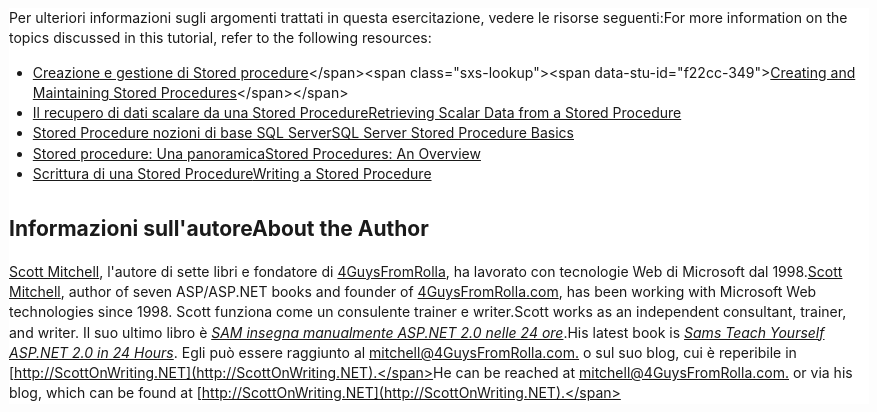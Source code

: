 <span data-ttu-id="f22cc-348">Per ulteriori informazioni sugli argomenti trattati in questa esercitazione, vedere le risorse seguenti:</span><span class="sxs-lookup"><span data-stu-id="f22cc-348">For more information on the topics discussed in this tutorial, refer to the following resources:</span></span>

- <span data-ttu-id="f22cc-349">[Creazione e gestione di Stored procedure](https://msdn.microsoft.com/library/aa214299(SQL.80).aspx)</span><span class="sxs-lookup"><span data-stu-id="f22cc-349">[Creating and Maintaining Stored Procedures](https://msdn.microsoft.com/library/aa214299(SQL.80).aspx)</span></span>
- [<span data-ttu-id="f22cc-350">Il recupero di dati scalare da una Stored Procedure</span><span class="sxs-lookup"><span data-stu-id="f22cc-350">Retrieving Scalar Data from a Stored Procedure</span></span>](http://aspnet.4guysfromrolla.com/articles/062905-1.aspx)
- [<span data-ttu-id="f22cc-351">Stored Procedure nozioni di base SQL Server</span><span class="sxs-lookup"><span data-stu-id="f22cc-351">SQL Server Stored Procedure Basics</span></span>](http://www.awprofessional.com/articles/article.asp?p=25288&amp;rl=1)
- [<span data-ttu-id="f22cc-352">Stored procedure: Una panoramica</span><span class="sxs-lookup"><span data-stu-id="f22cc-352">Stored Procedures: An Overview</span></span>](http://www.sqlteam.com/item.asp?ItemID=563)
- [<span data-ttu-id="f22cc-353">Scrittura di una Stored Procedure</span><span class="sxs-lookup"><span data-stu-id="f22cc-353">Writing a Stored Procedure</span></span>](http://www.4guysfromrolla.com/webtech/111499-1.shtml)

## <a name="about-the-author"></a><span data-ttu-id="f22cc-354">Informazioni sull'autore</span><span class="sxs-lookup"><span data-stu-id="f22cc-354">About the Author</span></span>

<span data-ttu-id="f22cc-355">[Scott Mitchell](http://www.4guysfromrolla.com/ScottMitchell.shtml), l'autore di sette libri e fondatore di [4GuysFromRolla](http://www.4guysfromrolla.com), ha lavorato con tecnologie Web di Microsoft dal 1998.</span><span class="sxs-lookup"><span data-stu-id="f22cc-355">[Scott Mitchell](http://www.4guysfromrolla.com/ScottMitchell.shtml), author of seven ASP/ASP.NET books and founder of [4GuysFromRolla.com](http://www.4guysfromrolla.com), has been working with Microsoft Web technologies since 1998.</span></span> <span data-ttu-id="f22cc-356">Scott funziona come un consulente trainer e writer.</span><span class="sxs-lookup"><span data-stu-id="f22cc-356">Scott works as an independent consultant, trainer, and writer.</span></span> <span data-ttu-id="f22cc-357">Il suo ultimo libro è [ *SAM insegna manualmente ASP.NET 2.0 nelle 24 ore*](https://www.amazon.com/exec/obidos/ASIN/0672327384/4guysfromrollaco).</span><span class="sxs-lookup"><span data-stu-id="f22cc-357">His latest book is [*Sams Teach Yourself ASP.NET 2.0 in 24 Hours*](https://www.amazon.com/exec/obidos/ASIN/0672327384/4guysfromrollaco).</span></span> <span data-ttu-id="f22cc-358">Egli può essere raggiunto al [ mitchell@4GuysFromRolla.com.](mailto:mitchell@4GuysFromRolla.com) o sul suo blog, cui è reperibile in [http://ScottOnWriting.NET](http://ScottOnWriting.NET).</span><span class="sxs-lookup"><span data-stu-id="f22cc-358">He can be reached at [mitchell@4GuysFromRolla.com.](mailto:mitchell@4GuysFromRolla.com) or via his blog, which can be found at [http://ScottOnWriting.NET](http://ScottOnWriting.NET).</span></span>

